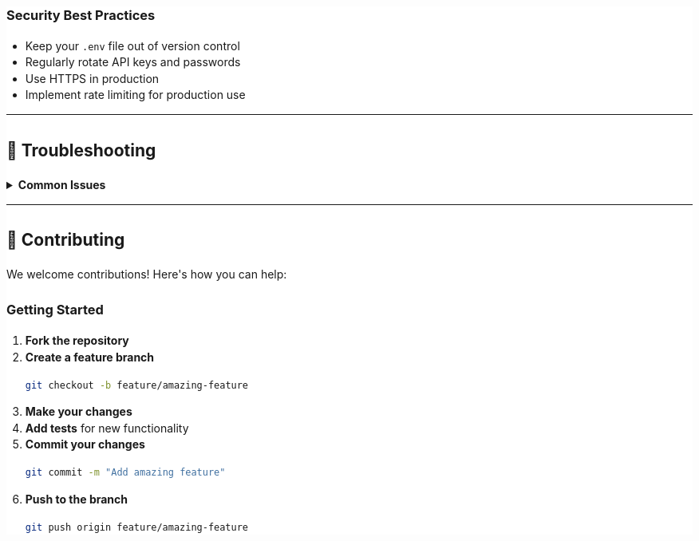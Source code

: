 ### Security Best Practices

- Keep your `.env` file out of version control
- Regularly rotate API keys and passwords
- Use HTTPS in production
- Implement rate limiting for production use

---

## 🐛 Troubleshooting

<details><summary><strong>Common Issues</strong></summary></details>

---

## 🤝 Contributing

We welcome contributions! Here's how you can help:

### Getting Started

1. **Fork the repository**
2. **Create a feature branch**
   ```bash
   git checkout -b feature/amazing-feature
   ```
3. **Make your changes**
4. **Add tests** for new functionality
5. **Commit your changes**
   ```bash
   git commit -m "Add amazing feature"
   ```
6. **Push to the branch**
   ```bash
   git push origin feature/amazing-feature
   ```
